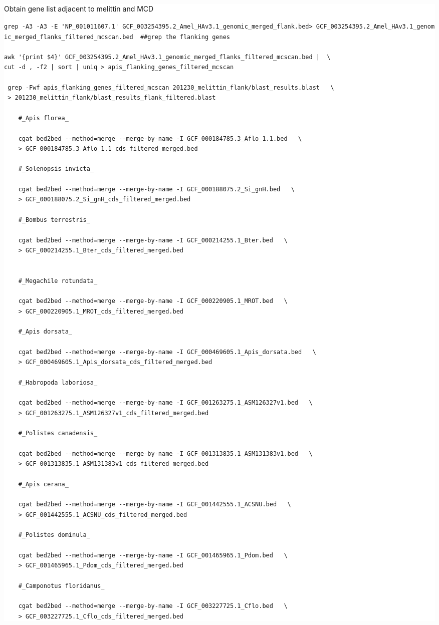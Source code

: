 Obtain gene list adjacent to melittin and MCD

    grep -A3 -A3 -E 'NP_001011607.1' GCF_003254395.2_Amel_HAv3.1_genomic_merged_flank.bed> GCF_003254395.2_Amel_HAv3.1_genomic_merged_flanks_filtered_mcscan.bed  ##grep the flanking genes

    awk '{print $4}' GCF_003254395.2_Amel_HAv3.1_genomic_merged_flanks_filtered_mcscan.bed |  \
    cut -d , -f2 | sort | uniq > apis_flanking_genes_filtered_mcscan

     grep -Fwf apis_flanking_genes_filtered_mcscan 201230_melittin_flank/blast_results.blast   \
     > 201230_melittin_flank/blast_results_flank_filtered.blast

        #_Apis florea_

        cgat bed2bed --method=merge --merge-by-name -I GCF_000184785.3_Aflo_1.1.bed   \
        > GCF_000184785.3_Aflo_1.1_cds_filtered_merged.bed

        #_Solenopsis invicta_

        cgat bed2bed --method=merge --merge-by-name -I GCF_000188075.2_Si_gnH.bed   \
        > GCF_000188075.2_Si_gnH_cds_filtered_merged.bed

        #_Bombus terrestris_

        cgat bed2bed --method=merge --merge-by-name -I GCF_000214255.1_Bter.bed   \
        > GCF_000214255.1_Bter_cds_filtered_merged.bed


        #_Megachile rotundata_

        cgat bed2bed --method=merge --merge-by-name -I GCF_000220905.1_MROT.bed   \
        > GCF_000220905.1_MROT_cds_filtered_merged.bed

        #_Apis dorsata_

        cgat bed2bed --method=merge --merge-by-name -I GCF_000469605.1_Apis_dorsata.bed   \
        > GCF_000469605.1_Apis_dorsata_cds_filtered_merged.bed

        #_Habropoda laboriosa_

        cgat bed2bed --method=merge --merge-by-name -I GCF_001263275.1_ASM126327v1.bed   \
        > GCF_001263275.1_ASM126327v1_cds_filtered_merged.bed

        #_Polistes canadensis_

        cgat bed2bed --method=merge --merge-by-name -I GCF_001313835.1_ASM131383v1.bed   \
        > GCF_001313835.1_ASM131383v1_cds_filtered_merged.bed

        #_Apis cerana_

        cgat bed2bed --method=merge --merge-by-name -I GCF_001442555.1_ACSNU.bed   \
        > GCF_001442555.1_ACSNU_cds_filtered_merged.bed

        #_Polistes dominula_

        cgat bed2bed --method=merge --merge-by-name -I GCF_001465965.1_Pdom.bed   \
        > GCF_001465965.1_Pdom_cds_filtered_merged.bed

        #_Camponotus floridanus_

        cgat bed2bed --method=merge --merge-by-name -I GCF_003227725.1_Cflo.bed   \
        > GCF_003227725.1_Cflo_cds_filtered_merged.bed
